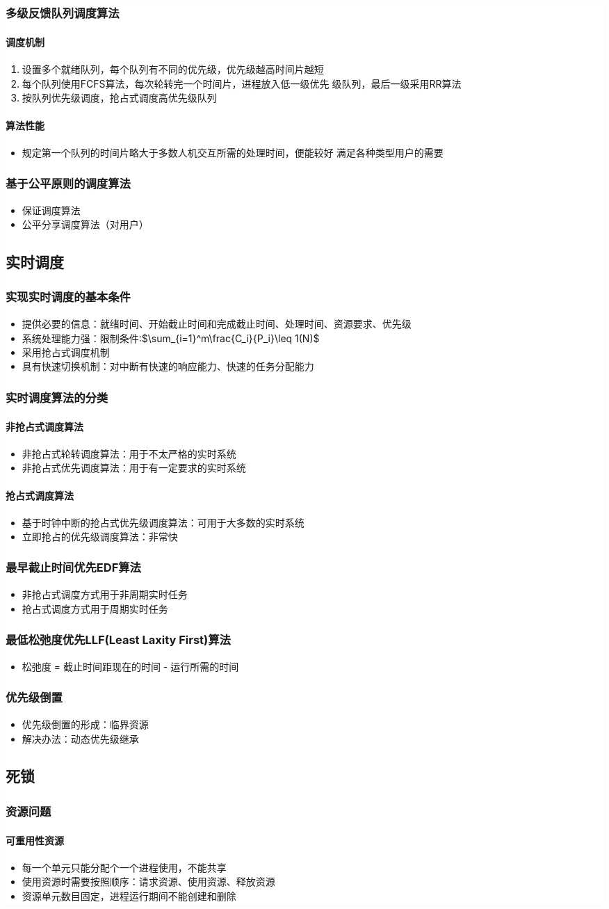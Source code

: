 ### 多级反馈队列调度算法
#### 调度机制
1. 设置多个就绪队列，每个队列有不同的优先级，优先级越高时间片越短
2. 每个队列使用FCFS算法，每次轮转完一个时间片，进程放入低一级优先
级队列，最后一级采用RR算法
3. 按队列优先级调度，抢占式调度高优先级队列

#### 算法性能
- 规定第一个队列的时间片略大于多数人机交互所需的处理时间，便能较好
满足各种类型用户的需要

### 基于公平原则的调度算法
- 保证调度算法
- 公平分享调度算法（对用户）

## 实时调度
### 实现实时调度的基本条件
- 提供必要的信息：就绪时间、开始截止时间和完成截止时间、处理时间、资源要求、优先级
- 系统处理能力强：限制条件:$\sum_{i=1}^m\frac{C_i}{P_i}\leq 1(N)$
- 采用抢占式调度机制
- 具有快速切换机制：对中断有快速的响应能力、快速的任务分配能力

### 实时调度算法的分类
#### 非抢占式调度算法
- 非抢占式轮转调度算法：用于不太严格的实时系统
- 非抢占式优先调度算法：用于有一定要求的实时系统

#### 抢占式调度算法
- 基于时钟中断的抢占式优先级调度算法：可用于大多数的实时系统
- 立即抢占的优先级调度算法：非常快

### 最早截止时间优先EDF算法
- 非抢占式调度方式用于非周期实时任务
- 抢占式调度方式用于周期实时任务

### 最低松弛度优先LLF(Least Laxity First)算法
- 松弛度 = 截止时间距现在的时间 - 运行所需的时间

### 优先级倒置
- 优先级倒置的形成：临界资源
- 解决办法：动态优先级继承

## 死锁
### 资源问题
#### 可重用性资源
- 每一个单元只能分配个一个进程使用，不能共享
- 使用资源时需要按照顺序：请求资源、使用资源、释放资源
- 资源单元数目固定，进程运行期间不能创建和删除
